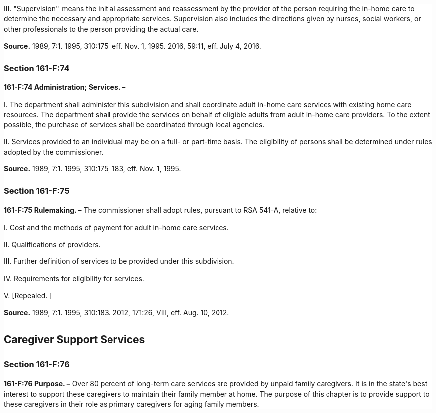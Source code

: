  III. "Supervision'' means the initial assessment and reassessment by
the provider of the person requiring the in-home care to determine the
necessary and appropriate services. Supervision also includes the
directions given by nurses, social workers, or other professionals to
the person providing the actual care.

**Source.** 1989, 7:1. 1995, 310:175, eff. Nov. 1, 1995. 2016, 59:11,
eff. July 4, 2016.

### Section 161-F:74

 **161-F:74 Administration; Services. –**
                                             
 I. The department shall administer this subdivision and shall
coordinate adult in-home care services with existing home care
resources. The department shall provide the services on behalf of
eligible adults from adult in-home care providers. To the extent
possible, the purchase of services shall be coordinated through local
agencies.
                                             
 II. Services provided to an individual may be on a full- or
part-time basis. The eligibility of persons shall be determined under
rules adopted by the commissioner.

**Source.** 1989, 7:1. 1995, 310:175, 183, eff. Nov. 1, 1995.

### Section 161-F:75

 **161-F:75 Rulemaking. –** The commissioner shall adopt rules,
pursuant to RSA 541-A, relative to:
                                             
 I. Cost and the methods of payment for adult in-home care services.
                                             
 II. Qualifications of providers.
                                             
 III. Further definition of services to be provided under this
subdivision.
                                             
 IV. Requirements for eligibility for services.
                                             
 V. 
                                             [Repealed.
                                             ]

**Source.** 1989, 7:1. 1995, 310:183. 2012, 171:26, VIII, eff. Aug. 10,
2012.

Caregiver Support Services
--------------------------

### Section 161-F:76

 **161-F:76 Purpose. –** Over 80 percent of long-term care services
are provided by unpaid family caregivers. It is in the state's best
interest to support these caregivers to maintain their family member at
home. The purpose of this chapter is to provide support to these
caregivers in their role as primary caregivers for aging family members.
